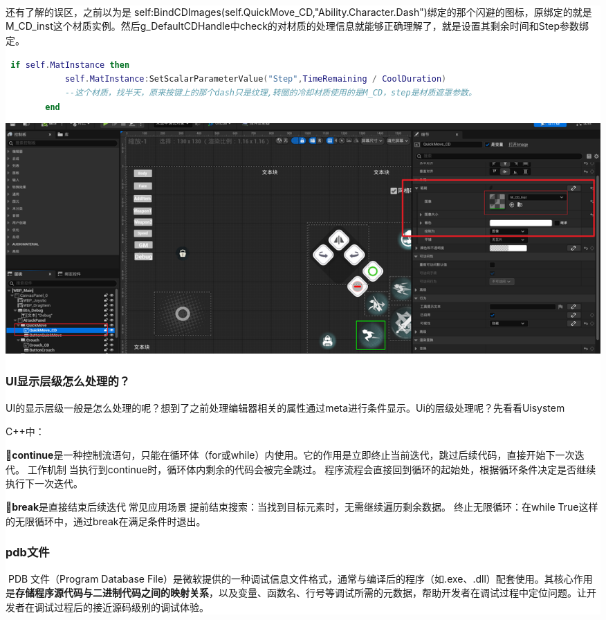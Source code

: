 还有了解的误区，之前以为是 self:BindCDImages(self.QuickMove_CD,"Ability.Character.Dash")绑定的那个闪避的图标，原绑定的就是M_CD_inst这个材质实例。然后g_DefaultCDHandle中check的对材质的处理信息就能够正确理解了，就是设置其剩余时间和Step参数绑定。

```lua
 if self.MatInstance then
            self.MatInstance:SetScalarParameterValue("Step",TimeRemaining / CoolDuration)
            --这个材质，找半天，原来按键上的那个dash只是纹理,转圈的冷却材质使用的是M_CD，step是材质遮罩参数。
        end
```

![闪避上面的材质](Snipaste/闪避上面的材质.png)



### UI显示层级怎么处理的？

UI的显示层级一般是怎么处理的呢？想到了之前处理编辑器相关的属性通过meta进行条件显示。Ui的层级处理呢？先看看Uisystem







C++中：

:hamburger:**continue**是一种控制流语句，只能在循环体（for或while）内使用。它的作用是立即终止当前迭代，跳过后续代码，直接开始下一次迭代。
工作机制
当执行到continue时，循环体内剩余的代码会被完全跳过。
程序流程会直接回到循环的起始处，根据循环条件决定是否继续执行下一次迭代。

:bow_and_arrow:**break**是直接结束后续迭代
常见应用场景
提前结束搜索：当找到目标元素时，无需继续遍历剩余数据。
终止无限循环：在while True这样的无限循环中，通过break在满足条件时退出。



### pdb文件

​	PDB 文件（Program Database File）是微软提供的一种调试信息文件格式，通常与编译后的程序（如.exe、.dll）配套使用。其核心作用是**存储程序源代码与二进制代码之间的映射关系**，以及变量、函数名、行号等调试所需的元数据，帮助开发者在调试过程中定位问题。让开发者在调试过程后的接近源码级别的调试体验。
